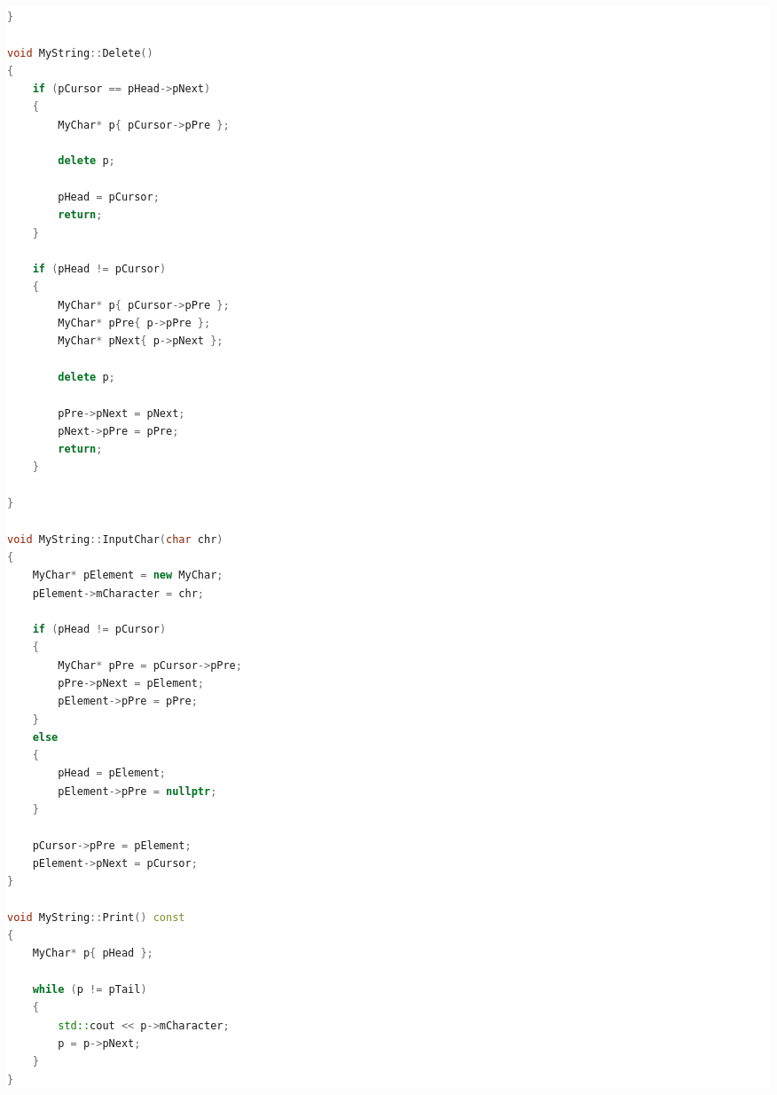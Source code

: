 ```cpp
}

void MyString::Delete()
{
	if (pCursor == pHead->pNext)
	{
		MyChar* p{ pCursor->pPre };

		delete p;

		pHead = pCursor;
		return;
	}

	if (pHead != pCursor)
	{
		MyChar* p{ pCursor->pPre };
		MyChar* pPre{ p->pPre };
		MyChar* pNext{ p->pNext };

		delete p;

		pPre->pNext = pNext;
		pNext->pPre = pPre;
		return;
	}

}

void MyString::InputChar(char chr)
{
	MyChar* pElement = new MyChar;
	pElement->mCharacter = chr;
	
	if (pHead != pCursor)
	{
		MyChar* pPre = pCursor->pPre;
		pPre->pNext = pElement;
		pElement->pPre = pPre;
	}
	else
	{
		pHead = pElement;
		pElement->pPre = nullptr;
	}
	
	pCursor->pPre = pElement;
	pElement->pNext = pCursor;
}

void MyString::Print() const
{
	MyChar* p{ pHead };

	while (p != pTail)
	{
		std::cout << p->mCharacter;
		p = p->pNext;
	}
}
```
